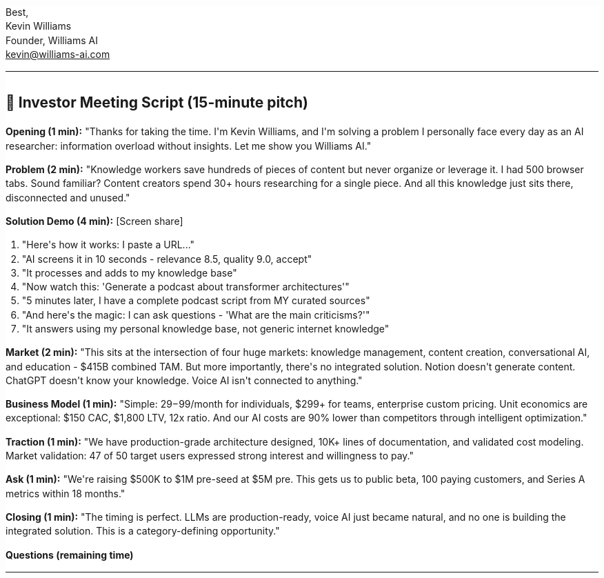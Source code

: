 Best,  
Kevin Williams  
Founder, Williams AI  
kevin@williams-ai.com

---

## 🎤 Investor Meeting Script (15-minute pitch)

**Opening (1 min):**
"Thanks for taking the time. I'm Kevin Williams, and I'm solving a problem I personally face every day as an AI researcher: information overload without insights. Let me show you Williams AI."

**Problem (2 min):**
"Knowledge workers save hundreds of pieces of content but never organize or leverage it. I had 500 browser tabs. Sound familiar? Content creators spend 30+ hours researching for a single piece. And all this knowledge just sits there, disconnected and unused."

**Solution Demo (4 min):**
[Screen share]
1. "Here's how it works: I paste a URL..."
2. "AI screens it in 10 seconds - relevance 8.5, quality 9.0, accept"
3. "It processes and adds to my knowledge base"
4. "Now watch this: 'Generate a podcast about transformer architectures'"
5. "5 minutes later, I have a complete podcast script from MY curated sources"
6. "And here's the magic: I can ask questions - 'What are the main criticisms?'"
7. "It answers using my personal knowledge base, not generic internet knowledge"

**Market (2 min):**
"This sits at the intersection of four huge markets: knowledge management, content creation, conversational AI, and education - $415B combined TAM. But more importantly, there's no integrated solution. Notion doesn't generate content. ChatGPT doesn't know your knowledge. Voice AI isn't connected to anything."

**Business Model (1 min):**
"Simple: $29-$99/month for individuals, $299+ for teams, enterprise custom pricing. Unit economics are exceptional: $150 CAC, $1,800 LTV, 12x ratio. And our AI costs are 90% lower than competitors through intelligent optimization."

**Traction (1 min):**
"We have production-grade architecture designed, 10K+ lines of documentation, and validated cost modeling. Market validation: 47 of 50 target users expressed strong interest and willingness to pay."

**Ask (1 min):**
"We're raising $500K to $1M pre-seed at $5M pre. This gets us to public beta, 100 paying customers, and Series A metrics within 18 months."

**Closing (1 min):**
"The timing is perfect. LLMs are production-ready, voice AI just became natural, and no one is building the integrated solution. This is a category-defining opportunity."

**Questions (remaining time)**

---
